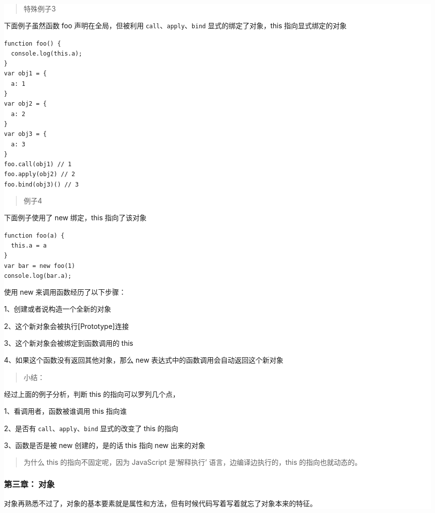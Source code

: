 > 特殊例子3

下面例子虽然函数 foo 声明在全局，但被利用 `call`、`apply`、`bind` 显式的绑定了对象，this 指向显式绑定的对象

```
function foo() {
  console.log(this.a);
}
var obj1 = {
  a: 1
}
var obj2 = {
  a: 2
}
var obj3 = {
  a: 3
}
foo.call(obj1) // 1
foo.apply(obj2) // 2
foo.bind(obj3)() // 3
```

> 例子4

下面例子使用了 new 绑定，this 指向了该对象

```
function foo(a) {
  this.a = a
}
var bar = new foo(1)
console.log(bar.a);
```

使用 new 来调用函数经历了以下步骤：

1、创建或者说构造一个全新的对象

2、这个新对象会被执行[Prototype]连接

3、这个新对象会被绑定到函数调用的 this

4、如果这个函数没有返回其他对象，那么 new 表达式中的函数调用会自动返回这个新对象


> 小结：

经过上面的例子分析，判断 this 的指向可以罗列几个点，

1、看调用者，函数被谁调用 this 指向谁

2、是否有 `call`、`apply`、`bind` 显式的改变了 this 的指向

3、函数是否是被 new 创建的，是的话 this 指向 new 出来的对象

> 为什么 this 的指向不固定呢，因为 JavaScript 是‘解释执行’ 语言，边编译边执行的，this 的指向也就动态的。

### 第三章： 对象

对象再熟悉不过了，对象的基本要素就是属性和方法，但有时候代码写着写着就忘了对象本来的特征。

